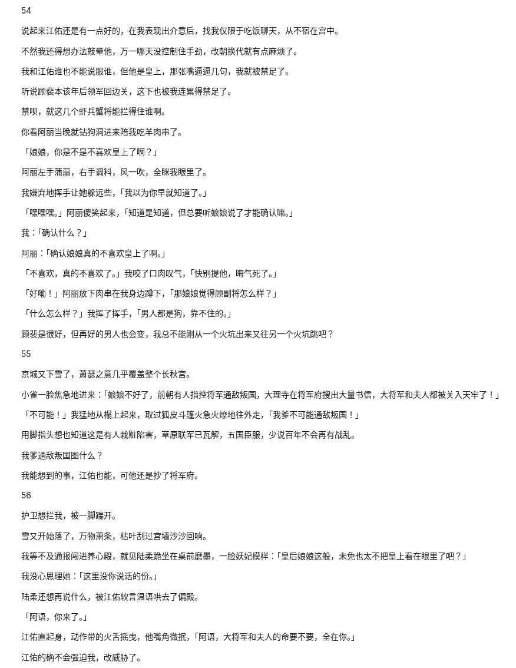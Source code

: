 &emsp;&emsp;54  
  
&emsp;&emsp;说起来江佑还是有一点好的，在我表现出介意后，找我仅限于吃饭聊天，从不宿在宫中。  
  
&emsp;&emsp;不然我还得想办法敲晕他，万一哪天没控制住手劲，改朝换代就有点麻烦了。  
  
&emsp;&emsp;我和江佑谁也不能说服谁，但他是皇上，那张嘴逼逼几句，我就被禁足了。  
  
&emsp;&emsp;听说顾裴本该年后领军回边关，这下也被我连累得禁足了。  
  
&emsp;&emsp;禁呗，就这几个虾兵蟹将能拦得住谁啊。  
  
&emsp;&emsp;你看阿丽当晚就钻狗洞进来陪我吃羊肉串了。  
  
&emsp;&emsp;「娘娘，你是不是不喜欢皇上了啊？」  
  
&emsp;&emsp;阿丽左手蒲扇，右手调料，风一吹，全眯我眼里了。  
  
&emsp;&emsp;我嫌弃地挥手让她躲远些，「我以为你早就知道了。」  
  
&emsp;&emsp;「嘿嘿嘿。」阿丽傻笑起来，「知道是知道，但总要听娘娘说了才能确认嘛。」  
  
&emsp;&emsp;我：「确认什么？」  
  
&emsp;&emsp;阿丽：「确认娘娘真的不喜欢皇上了啊。」  
  
&emsp;&emsp;「不喜欢，真的不喜欢了。」我咬了口肉叹气，「快别提他，晦气死了。」  
  
&emsp;&emsp;「好嘞！」阿丽放下肉串在我身边蹲下，「那娘娘觉得顾副将怎么样？」  
  
&emsp;&emsp;「什么怎么样？」我挥了挥手，「男人都是狗，靠不住的。」  
  
&emsp;&emsp;顾裴是很好，但再好的男人也会变，我总不能刚从一个火坑出来又往另一个火坑跳吧？  
  
&emsp;&emsp;55  
  
&emsp;&emsp;京城又下雪了，萧瑟之意几乎覆盖整个长秋宫。  
  
&emsp;&emsp;小雀一脸焦急地进来：「娘娘不好了，前朝有人指控将军通敌叛国，大理寺在将军府搜出大量书信，大将军和夫人都被关入天牢了！」  
  
&emsp;&emsp;「不可能！」我猛地从榻上起来，取过狐皮斗篷火急火燎地往外走，「我爹不可能通敌叛国！」  
  
&emsp;&emsp;用脚指头想也知道这是有人栽赃陷害，草原联军已瓦解，五国臣服，少说百年不会再有战乱。  
  
&emsp;&emsp;我爹通敌叛国图什么？  
  
&emsp;&emsp;我能想到的事，江佑也能，可他还是抄了将军府。  
  
&emsp;&emsp;56  
  
&emsp;&emsp;护卫想拦我，被一脚踹开。  
  
&emsp;&emsp;雪又开始落了，万物萧条，枯叶刮过宫墙沙沙回响。  
  
&emsp;&emsp;我等不及通报闯进养心殿，就见陆柔跪坐在桌前磨墨，一脸妖妃模样：「皇后娘娘这般，未免也太不把皇上看在眼里了吧？」  
  
&emsp;&emsp;我没心思理她：「这里没你说话的份。」  
  
&emsp;&emsp;陆柔还想再说什么，被江佑软言温语哄去了偏殿。  
  
&emsp;&emsp;「阿语，你来了。」  
  
&emsp;&emsp;江佑直起身，动作带的火舌摇曳，他嘴角微抿，「阿语，大将军和夫人的命要不要，全在你。」  
  
&emsp;&emsp;江佑的确不会强迫我，改威胁了。  
  